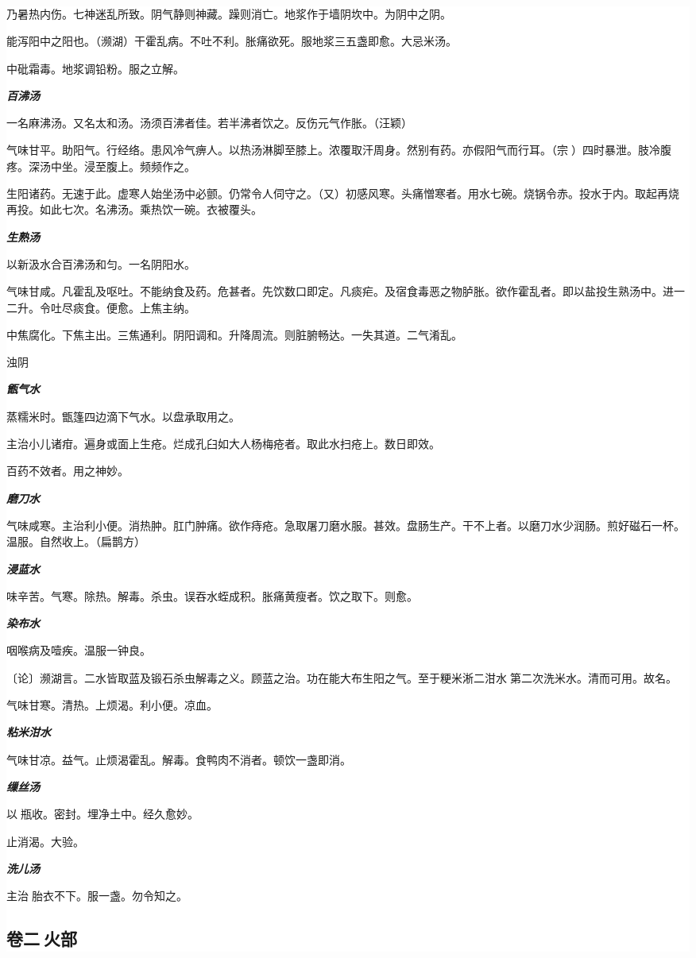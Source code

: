 乃暑热内伤。七神迷乱所致。阴气静则神藏。躁则消亡。地浆作于墙阴坎中。为阴中之阴。  

能泻阳中之阳也。（濒湖）干霍乱病。不吐不利。胀痛欲死。服地浆三五盏即愈。大忌米汤。  

中砒霜毒。地浆调铅粉。服之立解。  

***百沸汤***  

一名麻沸汤。又名太和汤。汤须百沸者佳。若半沸者饮之。反伤元气作胀。（汪颖）  

气味甘平。助阳气。行经络。患风冷气痹人。以热汤淋脚至膝上。浓覆取汗周身。然别有药。亦假阳气而行耳。（宗 ）四时暴泄。肢冷腹疼。深汤中坐。浸至腹上。频频作之。  

生阳诸药。无速于此。虚寒人始坐汤中必颤。仍常令人伺守之。（又）初感风寒。头痛憎寒者。用水七碗。烧锅令赤。投水于内。取起再烧再投。如此七次。名沸汤。乘热饮一碗。衣被覆头。  

***生熟汤***  

以新汲水合百沸汤和匀。一名阴阳水。  

气味甘咸。凡霍乱及呕吐。不能纳食及药。危甚者。先饮数口即定。凡痰疟。及宿食毒恶之物胪胀。欲作霍乱者。即以盐投生熟汤中。进一二升。令吐尽痰食。便愈。上焦主纳。  

中焦腐化。下焦主出。三焦通利。阴阳调和。升降周流。则脏腑畅达。一失其道。二气淆乱。  

浊阴  

***甑气水***  

蒸糯米时。甑篷四边滴下气水。以盘承取用之。  

主治小儿诸疳。遍身或面上生疮。烂成孔臼如大人杨梅疮者。取此水扫疮上。数日即效。  

百药不效者。用之神妙。  

***磨刀水***  

气味咸寒。主治利小便。消热肿。肛门肿痛。欲作痔疮。急取屠刀磨水服。甚效。盘肠生产。干不上者。以磨刀水少润肠。煎好磁石一杯。温服。自然收上。（扁鹊方）  

***浸蓝水***  

味辛苦。气寒。除热。解毒。杀虫。误吞水蛭成积。胀痛黄瘦者。饮之取下。则愈。  

***染布水***  

咽喉病及噎疾。温服一钟良。  

〔论〕濒湖言。二水皆取蓝及锻石杀虫解毒之义。顾蓝之治。功在能大布生阳之气。至于粳米淅二泔水 第二次洗米水。清而可用。故名。  

气味甘寒。清热。上烦渴。利小便。凉血。  

***粘米泔水***  

气味甘凉。益气。止烦渴霍乱。解毒。食鸭肉不消者。顿饮一盏即消。  

***缫丝汤***  

以 瓶收。密封。埋净土中。经久愈妙。  

止消渴。大验。  

***洗儿汤***  

主治 胎衣不下。服一盏。勿令知之。  

## 卷二 火部
